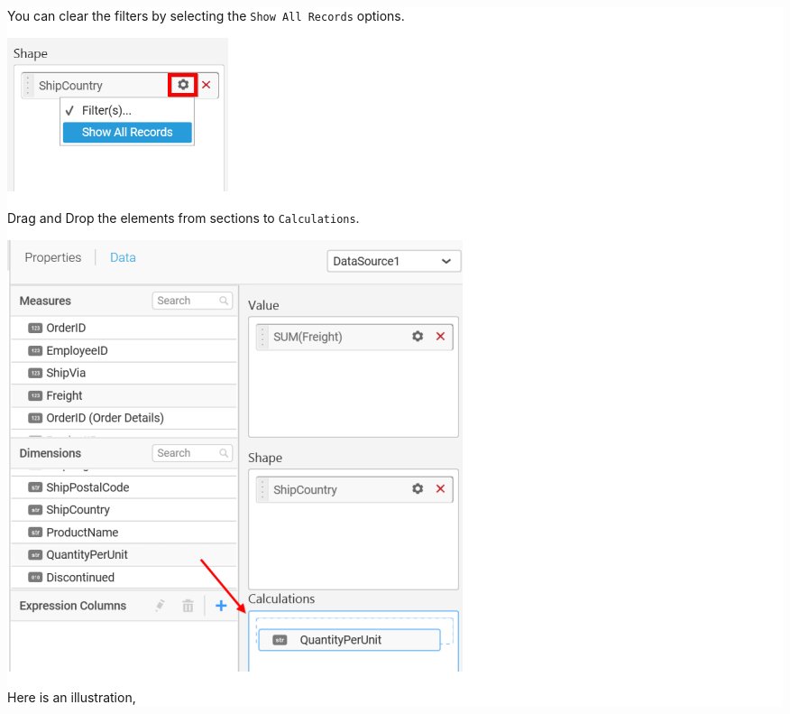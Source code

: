 You can clear the filters by selecting the `Show All Records` options.

![](images/choroplethmap_img17.png)

Drag and Drop the elements from sections to `Calculations`.

![](images/choroplethmap_img18.png)

Here is an illustration,
